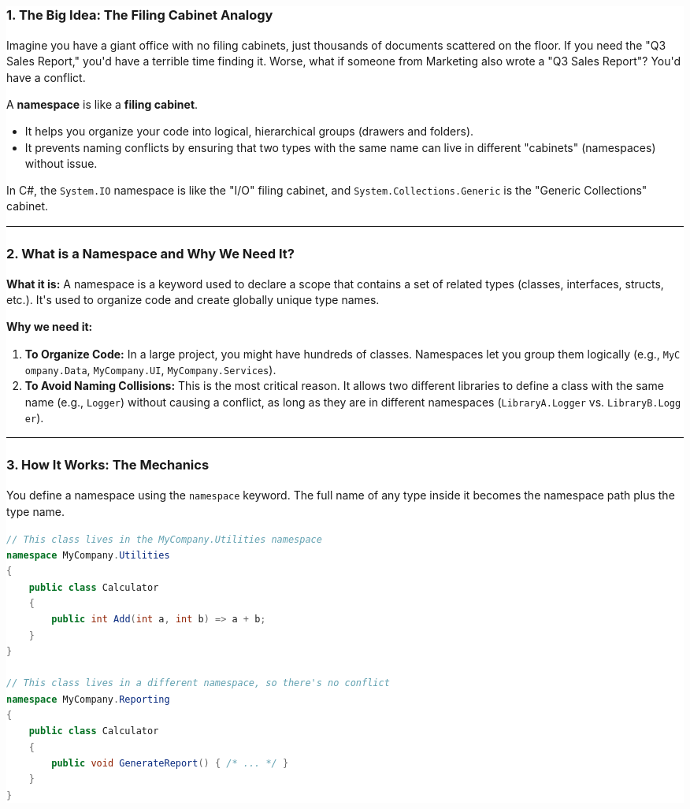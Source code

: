 ### 1. The Big Idea: The Filing Cabinet Analogy

Imagine you have a giant office with no filing cabinets, just thousands of documents scattered on the floor. If you need the "Q3 Sales Report," you'd have a terrible time finding it. Worse, what if someone from Marketing also wrote a "Q3 Sales Report"? You'd have a conflict.

A **namespace** is like a **filing cabinet**.

- It helps you organize your code into logical, hierarchical groups (drawers and folders).
- It prevents naming conflicts by ensuring that two types with the same name can live in different "cabinets" (namespaces) without issue.

In C#, the `System.IO` namespace is like the "I/O" filing cabinet, and `System.Collections.Generic` is the "Generic Collections" cabinet.

---

### 2. What is a Namespace and Why We Need It?

**What it is:** A namespace is a keyword used to declare a scope that contains a set of related types (classes, interfaces, structs, etc.). It's used to organize code and create globally unique type names.

**Why we need it:**

1. **To Organize Code:** In a large project, you might have hundreds of classes. Namespaces let you group them logically (e.g., `MyCompany.Data`, `MyCompany.UI`, `MyCompany.Services`).
2. **To Avoid Naming Collisions:** This is the most critical reason. It allows two different libraries to define a class with the same name (e.g., `Logger`) without causing a conflict, as long as they are in different namespaces (`LibraryA.Logger` vs. `LibraryB.Logger`).

---

### 3. How It Works: The Mechanics

You define a namespace using the `namespace` keyword. The full name of any type inside it becomes the namespace path plus the type name.

```csharp
// This class lives in the MyCompany.Utilities namespace
namespace MyCompany.Utilities
{
    public class Calculator
    {
        public int Add(int a, int b) => a + b;
    }
}

// This class lives in a different namespace, so there's no conflict
namespace MyCompany.Reporting
{
    public class Calculator
    {
        public void GenerateReport() { /* ... */ }
    }
}

```
